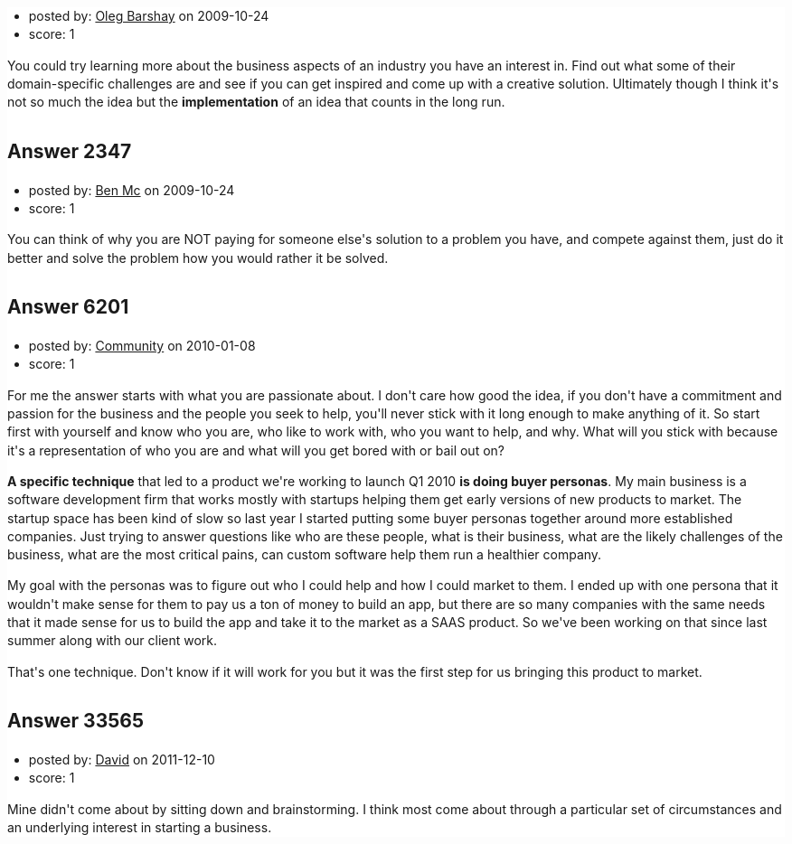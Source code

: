- posted by: [Oleg Barshay](https://stackexchange.com/users/-1/1098-oleg-barshay) on 2009-10-24
- score: 1

You could try learning more about the business aspects of an industry you have an interest in.  Find out what some of their domain-specific challenges are and see if you can get inspired and come up with a creative solution.  Ultimately though I think it's not so much the idea but the **implementation** of an idea that counts in the long run.  


## Answer 2347

- posted by: [Ben Mc](https://stackexchange.com/users/-1/190-ben-mc) on 2009-10-24
- score: 1

You can think of why you are NOT paying for someone else's solution to a problem you have, and compete against them, just do it better and solve the problem how you would rather it be solved.


## Answer 6201

- posted by: [Community](https://stackexchange.com/users/-1/-1-community) on 2010-01-08
- score: 1

For me the answer starts with what you are passionate about. I don't care how good the idea, if you don't have a commitment and passion for the business and the people you seek to help, you'll never stick with it long enough to make anything of it. So start first with yourself and know who you are, who like to work with, who you want to help, and why. What will you stick with because it's a representation of who you are and what will you get bored with or bail out on?

**A specific technique** that led to a product we're working to launch Q1 2010 **is doing buyer personas**. My main business is a software development firm that works mostly with startups helping them get early versions of new products to market. The startup space has been kind of slow so last year I started putting some buyer personas together around more established companies. Just trying to answer questions like who are these people, what is their business, what are the likely challenges of the business, what are the most critical pains, can custom software help them run a healthier company.

My goal with the personas was to figure out who I could help and how I could market to them. I ended up with one persona that it wouldn't make sense for them to pay us a ton of money to build an app, but there are so many companies with the same needs that it made sense for us to build the app and take it to the market as a SAAS product. So we've been working on that since last summer along with our client work. 

That's one technique. Don't know if it will work for you but it was the first step for us bringing this product to market.


## Answer 33565

- posted by: [David](https://stackexchange.com/users/-1/5460-david) on 2011-12-10
- score: 1

Mine didn't come about by sitting down and brainstorming. I think most come about through a particular set of circumstances and an underlying interest in starting a business.
